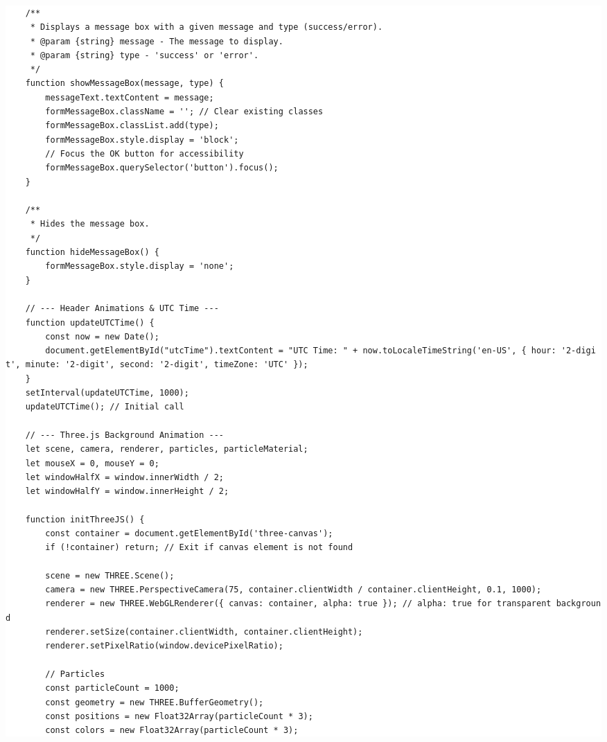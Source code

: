         /**
         * Displays a message box with a given message and type (success/error).
         * @param {string} message - The message to display.
         * @param {string} type - 'success' or 'error'.
         */
        function showMessageBox(message, type) {
            messageText.textContent = message;
            formMessageBox.className = ''; // Clear existing classes
            formMessageBox.classList.add(type);
            formMessageBox.style.display = 'block';
            // Focus the OK button for accessibility
            formMessageBox.querySelector('button').focus();
        }

        /**
         * Hides the message box.
         */
        function hideMessageBox() {
            formMessageBox.style.display = 'none';
        }

        // --- Header Animations & UTC Time ---
        function updateUTCTime() {
            const now = new Date();
            document.getElementById("utcTime").textContent = "UTC Time: " + now.toLocaleTimeString('en-US', { hour: '2-digit', minute: '2-digit', second: '2-digit', timeZone: 'UTC' });
        }
        setInterval(updateUTCTime, 1000);
        updateUTCTime(); // Initial call

        // --- Three.js Background Animation ---
        let scene, camera, renderer, particles, particleMaterial;
        let mouseX = 0, mouseY = 0;
        let windowHalfX = window.innerWidth / 2;
        let windowHalfY = window.innerHeight / 2;

        function initThreeJS() {
            const container = document.getElementById('three-canvas');
            if (!container) return; // Exit if canvas element is not found

            scene = new THREE.Scene();
            camera = new THREE.PerspectiveCamera(75, container.clientWidth / container.clientHeight, 0.1, 1000);
            renderer = new THREE.WebGLRenderer({ canvas: container, alpha: true }); // alpha: true for transparent background
            renderer.setSize(container.clientWidth, container.clientHeight);
            renderer.setPixelRatio(window.devicePixelRatio);

            // Particles
            const particleCount = 1000;
            const geometry = new THREE.BufferGeometry();
            const positions = new Float32Array(particleCount * 3);
            const colors = new Float32Array(particleCount * 3);

